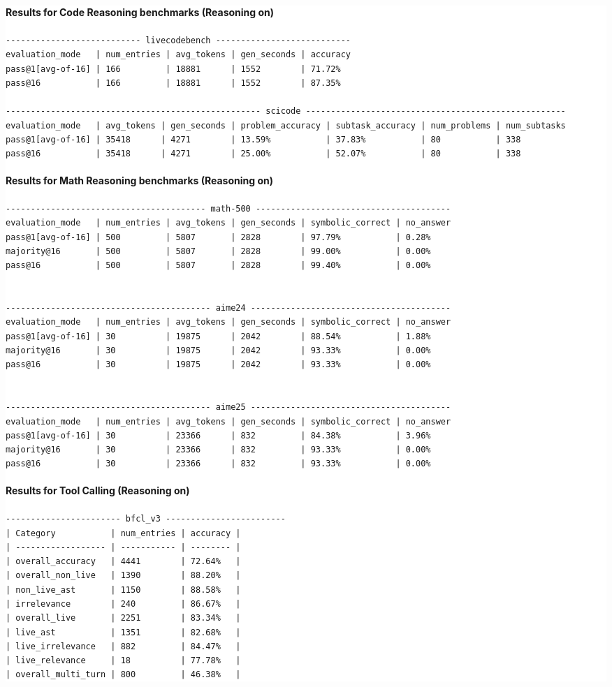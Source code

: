 
#### Results for Code Reasoning benchmarks (Reasoning on)

```
--------------------------- livecodebench ---------------------------
evaluation_mode   | num_entries | avg_tokens | gen_seconds | accuracy
pass@1[avg-of-16] | 166         | 18881      | 1552        | 71.72%
pass@16           | 166         | 18881      | 1552        | 87.35%

--------------------------------------------------- scicode ----------------------------------------------------
evaluation_mode   | avg_tokens | gen_seconds | problem_accuracy | subtask_accuracy | num_problems | num_subtasks
pass@1[avg-of-16] | 35418      | 4271        | 13.59%           | 37.83%           | 80           | 338
pass@16           | 35418      | 4271        | 25.00%           | 52.07%           | 80           | 338
```

#### Results for Math Reasoning benchmarks (Reasoning on)

```
---------------------------------------- math-500 ---------------------------------------
evaluation_mode   | num_entries | avg_tokens | gen_seconds | symbolic_correct | no_answer
pass@1[avg-of-16] | 500         | 5807       | 2828        | 97.79%           | 0.28%
majority@16       | 500         | 5807       | 2828        | 99.00%           | 0.00%
pass@16           | 500         | 5807       | 2828        | 99.40%           | 0.00%


----------------------------------------- aime24 ----------------------------------------
evaluation_mode   | num_entries | avg_tokens | gen_seconds | symbolic_correct | no_answer
pass@1[avg-of-16] | 30          | 19875      | 2042        | 88.54%           | 1.88%
majority@16       | 30          | 19875      | 2042        | 93.33%           | 0.00%
pass@16           | 30          | 19875      | 2042        | 93.33%           | 0.00%


----------------------------------------- aime25 ----------------------------------------
evaluation_mode   | num_entries | avg_tokens | gen_seconds | symbolic_correct | no_answer
pass@1[avg-of-16] | 30          | 23366      | 832         | 84.38%           | 3.96%
majority@16       | 30          | 23366      | 832         | 93.33%           | 0.00%
pass@16           | 30          | 23366      | 832         | 93.33%           | 0.00%
```


#### Results for Tool Calling (Reasoning on)

```
----------------------- bfcl_v3 ------------------------
| Category           | num_entries | accuracy |
| ------------------ | ----------- | -------- |
| overall_accuracy   | 4441        | 72.64%   |
| overall_non_live   | 1390        | 88.20%   |
| non_live_ast       | 1150        | 88.58%   |
| irrelevance        | 240         | 86.67%   |
| overall_live       | 2251        | 83.34%   |
| live_ast           | 1351        | 82.68%   |
| live_irrelevance   | 882         | 84.47%   |
| live_relevance     | 18          | 77.78%   |
| overall_multi_turn | 800         | 46.38%   |

```
